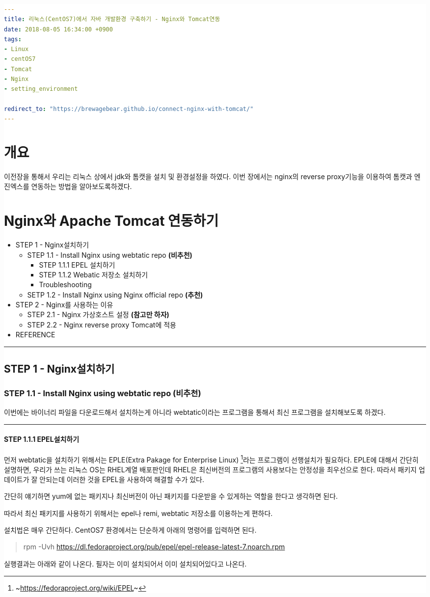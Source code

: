 ```yaml
---
title: 리눅스(CentOS7)에서 자바 개발환경 구축하기 - Nginx와 Tomcat연동
date: 2018-08-05 16:34:00 +0900
tags: 
- Linux
- centOS7
- Tomcat
- Nginx
- setting_environment

redirect_to: "https://brewagebear.github.io/connect-nginx-with-tomcat/"
---
```


# 개요
이전장을 통해서 우리는 리눅스 상에서 jdk와 톰캣을 설치 및 환경설정을 하였다.
이번 장에서는 nginx의 reverse proxy기능을 이용하여 톰캣과 엔진엑스를 연동하는 방법을 알아보도록하겠다.

# Nginx와 Apache Tomcat 연동하기
 
+ STEP 1 - Nginx설치하기
   + STEP 1.1 - Install Nginx using webtatic repo **(비추천)**
     + STEP 1.1.1 EPEL 설치하기
     + STEP 1.1.2 Webatic 저장소 설치하기
     + Troubleshooting 
   + SETP 1.2 - Install Nginx using Nginx official repo **(추천)**
+ STEP 2 - Nginx를 사용하는 이유
	+ STEP 2.1 - Nginx 가상호스트 설정 **(참고만 하자)**
	+ STEP 2.2 - Nginx reverse proxy Tomcat에 적용
+ REFERENCE

- - - -

## STEP 1 - Nginx설치하기

### STEP 1.1 - Install Nginx using webtatic repo **(비추천)**
이번에는 바이너리 파일을 다운로드해서 설치하는게 아니라 webtatic이라는 프로그램을 통해서 최신 프로그램을 설치해보도록 하겠다.
- - - -
#### STEP 1.1.1 EPEL설치하기
먼저 webtatic을 설치하기 위해서는 EPLE(Extra Pakage for Enterprise Linux) [^1]라는 프로그램이 선행설치가 필요하다.
EPLE에 대해서 간단히 설명하면, 우리가 쓰는 리눅스 OS는 RHEL계열 배포판인데 RHEL은 최신버전의 프로그램의 사용보다는 안정성을 최우선으로 한다. 따라서 패키지 업데이트가 잘 안되는데 이러한 것을 EPEL을 사용하여 해결할 수가 있다.

간단히 얘기하면 yum에 없는 패키지나 최신버전이 아닌 패키지를 다운받을 수 있게하는 역할을 한다고 생각하면 된다.

따라서 최신 패키지를 사용하기 위해서는 epel나 remi, webtatic 저장소를 이용하는게 편하다.

설치법은 매우 간단하다.
CentOS7 환경에서는 단순하게 아래의 명령어를 입력하면 된다.
> rpm -Uvh https://dl.fedoraproject.org/pub/epel/epel-release-latest-7.noarch.rpm   
>    
실행결과는 아래와 같이 나온다. 
필자는 이미 설치되어서 이미 설치되어있다고 나온다.


[^1]: ~https://fedoraproject.org/wiki/EPEL~
[^2]: ~https://webtatic.com/tags/nginx/~
[^3]: ~https://webtatic.com/packages/nginx110/~
